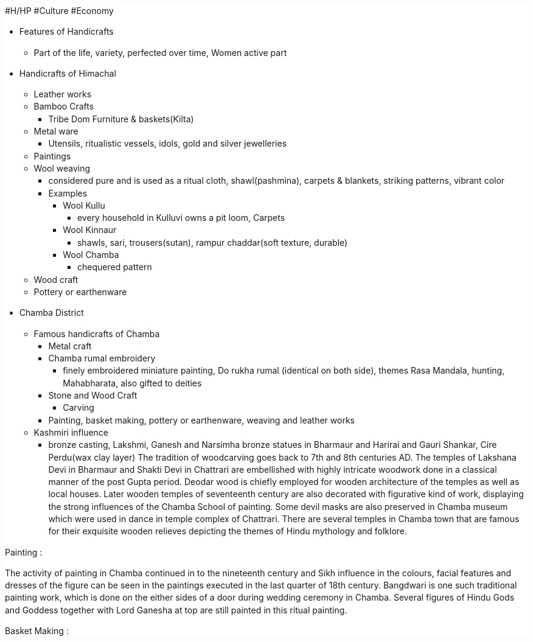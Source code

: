 #H/HP #Culture #Economy 
* Features of Handicrafts
	* Part of the life, variety, perfected over time, Women active part
* Handicrafts of Himachal
	* Leather works
	* Bamboo Crafts
		* Tribe Dom Furniture & baskets(Kilta) 
	* Metal ware
		* Utensils, ritualistic vessels, idols, gold and silver jewelleries
	* Paintings
	* Wool weaving
		* considered pure and is used as a ritual cloth, shawl(pashmina), carpets & blankets, striking patterns, vibrant color
		* Examples
			* Wool Kullu
				* every household in Kulluvi owns a pit loom, Carpets
			* Wool Kinnaur
				* shawls, sari, trousers(sutan), rampur chaddar(soft texture, durable)
			* Wool Chamba
				* chequered pattern
	* Wood craft
	* Pottery or earthenware

* Chamba District
	* Famous handicrafts of Chamba
		* Metal craft
		* Chamba rumal embroidery
			* finely embroidered miniature painting, Do rukha rumal (identical on both side), themes Rasa Mandala, hunting, Mahabharata, also gifted to deities
		* Stone and Wood Craft
			* Carving
		* Painting, basket making, pottery or earthenware, weaving and leather works
	* Kashmiri influence
		* bronze casting, Lakshmi, Ganesh and Narsimha bronze statues in Bharmaur and Harirai and Gauri Shankar, Cire Perdu(wax clay layer)
The tradition of woodcarving goes back to 7th and 8th centuries AD. The temples of Lakshana Devi in Bharmaur and Shakti Devi in Chattrari are embellished with highly intricate woodwork done in a classical manner of the post Gupta period. Deodar wood is chiefly employed for wooden architecture of the temples as well as local houses. Later wooden temples of seventeenth century are also decorated with figurative kind of work, displaying the strong influences of the Chamba School of painting. Some devil masks are also preserved in Chamba museum which were used in dance in temple complex of Chattrari. There are several temples in Chamba town that are famous for their exquisite wooden relieves depicting the themes of Hindu mythology and folklore. 

Painting :

The activity of painting in Chamba continued in to the nineteenth century and Sikh influence in the colours, facial features and dresses of the figure can be seen in the paintings executed in the last quarter of 18th century. Bangdwari is one such traditional painting work, which is done on the either sides of a door during wedding ceremony in Chamba. Several figures of Hindu Gods and Goddess together with Lord Ganesha at top are still painted in this ritual painting. 

Basket Making :
